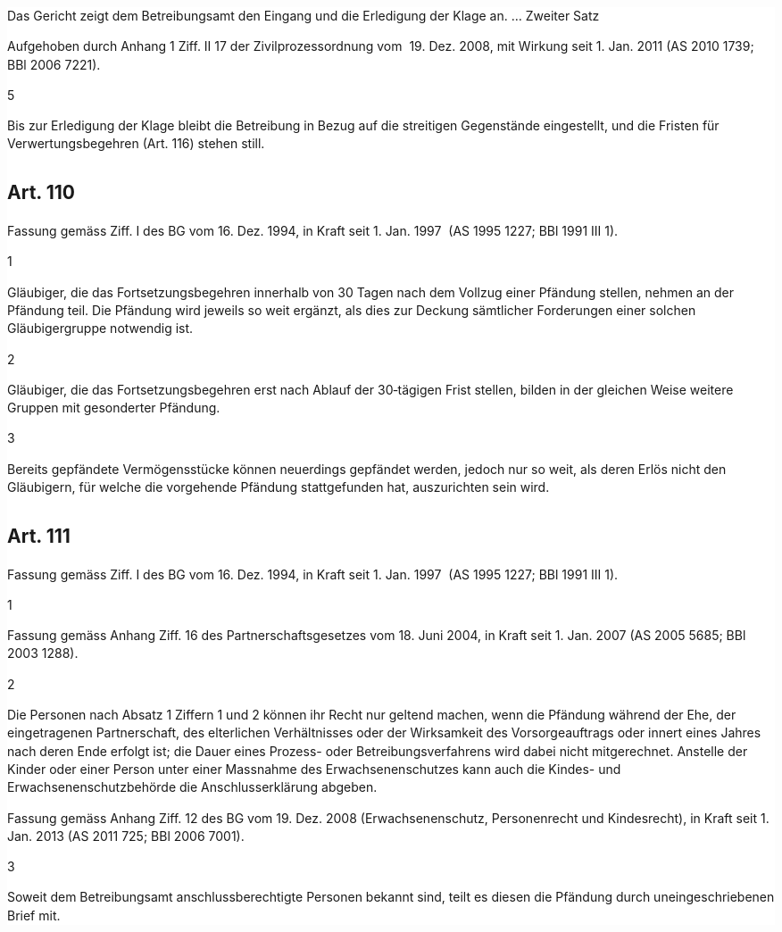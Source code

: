 Das Gericht zeigt dem Betreibungsamt den Eingang und die Erledigung der Klage an. … Zweiter Satz

Aufgehoben durch Anhang 1 Ziff. II 17 der Zivilprozessordnung vom  19. Dez. 2008, mit Wirkung seit 1. Jan. 2011 (AS 2010 1739; BBl 2006 7221).

5

Bis zur Erledigung der Klage bleibt die Betreibung in Bezug auf die streitigen Gegenstände eingestellt, und die Fristen für Verwertungsbegehren (Art. 116) stehen still.

## Art. 110

Fassung gemäss Ziff. I des BG vom 16. Dez. 1994, in Kraft seit 1. Jan. 1997  (AS 1995 1227; BBl 1991 III 1).

1

Gläubiger, die das Fortsetzungsbegehren innerhalb von 30 Tagen nach dem Vollzug einer Pfändung stellen, nehmen an der Pfändung teil. Die Pfändung wird jeweils so weit ergänzt, als dies zur Deckung sämtlicher Forderungen einer solchen Gläubigergruppe notwendig ist.

2

Gläubiger, die das Fortsetzungsbegehren erst nach Ablauf der 30‑tägigen Frist stellen, bilden in der gleichen Weise weitere Gruppen mit gesonderter Pfändung.

3

Bereits gepfändete Vermögensstücke können neuerdings gepfändet werden, jedoch nur so weit, als deren Erlös nicht den Gläubigern, für welche die vorgehende Pfändung stattgefunden hat, auszurichten sein wird.

## Art. 111

Fassung gemäss Ziff. I des BG vom 16. Dez. 1994, in Kraft seit 1. Jan. 1997  (AS 1995 1227; BBl 1991 III 1).

1

Fassung gemäss Anhang Ziff. 16 des Partnerschaftsgesetzes vom 18. Juni 2004, in Kraft seit 1. Jan. 2007 (AS 2005 5685; BBl 2003 1288).

2

Die Personen nach Absatz 1 Ziffern 1 und 2 können ihr Recht nur geltend machen, wenn die Pfändung während der Ehe, der eingetragenen Partnerschaft, des elterlichen Verhältnisses oder der Wirksamkeit des Vorsorgeauftrags oder innert eines Jahres nach deren Ende erfolgt ist; die Dauer eines Prozess- oder Betreibungsverfahrens wird dabei nicht mitgerechnet. Anstelle der Kinder oder einer Person unter einer Massnahme des Erwachsenenschutzes kann auch die Kindes- und Erwachsenenschutzbehörde die Anschlusserklärung abgeben.

Fassung gemäss Anhang Ziff. 12 des BG vom 19. Dez. 2008 (Erwachsenenschutz, Personenrecht und Kindesrecht), in Kraft seit 1. Jan. 2013 (AS 2011 725; BBl 2006 7001).

3

Soweit dem Betreibungsamt anschlussberechtigte Personen bekannt sind, teilt es diesen die Pfändung durch uneingeschriebenen Brief mit.
